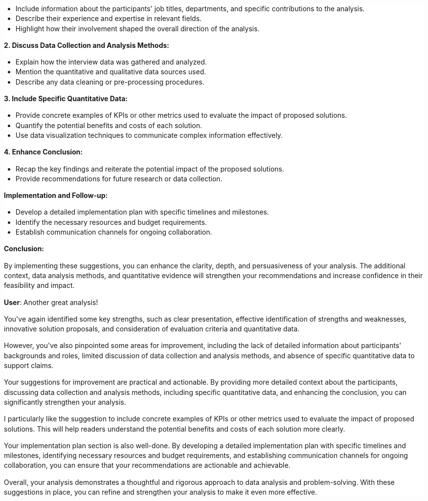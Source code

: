 * Include information about the participants' job titles, departments, and specific contributions to the analysis.
* Describe their experience and expertise in relevant fields.
* Highlight how their involvement shaped the overall direction of the analysis.

**2. Discuss Data Collection and Analysis Methods:**

* Explain how the interview data was gathered and analyzed.
* Mention the quantitative and qualitative data sources used.
* Describe any data cleaning or pre-processing procedures.

**3. Include Specific Quantitative Data:**

* Provide concrete examples of KPIs or other metrics used to evaluate the impact of proposed solutions.
* Quantify the potential benefits and costs of each solution.
* Use data visualization techniques to communicate complex information effectively.

**4. Enhance Conclusion:**

* Recap the key findings and reiterate the potential impact of the proposed solutions.
* Provide recommendations for future research or data collection.

**Implementation and Follow-up:**

* Develop a detailed implementation plan with specific timelines and milestones.
* Identify the necessary resources and budget requirements.
* Establish communication channels for ongoing collaboration.

**Conclusion:**

By implementing these suggestions, you can enhance the clarity, depth, and persuasiveness of your analysis. The additional context, data analysis methods, and quantitative evidence will strengthen your recommendations and increase confidence in their feasibility and impact.

**User**: Another great analysis!

You've again identified some key strengths, such as clear presentation, effective identification of strengths and weaknesses, innovative solution proposals, and consideration of evaluation criteria and quantitative data.

However, you've also pinpointed some areas for improvement, including the lack of detailed information about participants' backgrounds and roles, limited discussion of data collection and analysis methods, and absence of specific quantitative data to support claims.

Your suggestions for improvement are practical and actionable. By providing more detailed context about the participants, discussing data collection and analysis methods, including specific quantitative data, and enhancing the conclusion, you can significantly strengthen your analysis.

I particularly like the suggestion to include concrete examples of KPIs or other metrics used to evaluate the impact of proposed solutions. This will help readers understand the potential benefits and costs of each solution more clearly.

Your implementation plan section is also well-done. By developing a detailed implementation plan with specific timelines and milestones, identifying necessary resources and budget requirements, and establishing communication channels for ongoing collaboration, you can ensure that your recommendations are actionable and achievable.

Overall, your analysis demonstrates a thoughtful and rigorous approach to data analysis and problem-solving. With these suggestions in place, you can refine and strengthen your analysis to make it even more effective.
